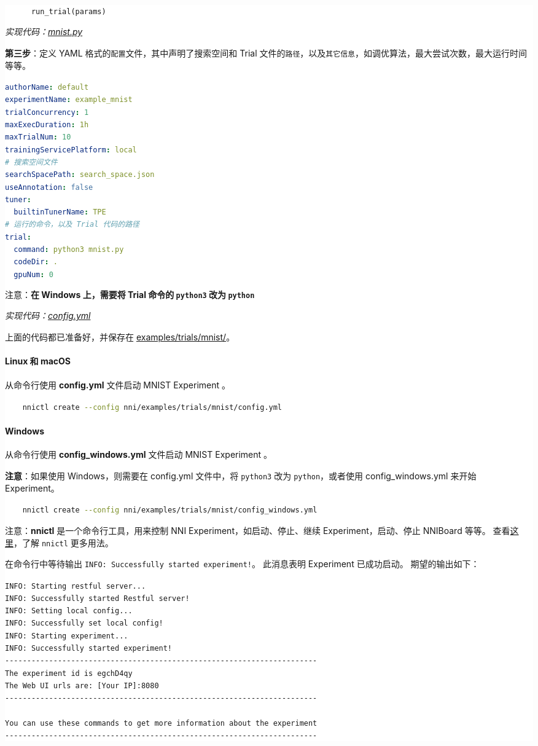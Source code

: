 ```diff
      run_trial(params)
```

*实现代码：[mnist.py](https://github.com/Microsoft/nni/tree/master/examples/trials/mnist/mnist.py)*

**第三步**：定义 YAML 格式的`配置`文件，其中声明了搜索空间和 Trial 文件的`路径`，以及`其它信息`，如调优算法，最大尝试次数，最大运行时间等等。

```yaml
authorName: default
experimentName: example_mnist
trialConcurrency: 1
maxExecDuration: 1h
maxTrialNum: 10
trainingServicePlatform: local
# 搜索空间文件
searchSpacePath: search_space.json
useAnnotation: false
tuner:
  builtinTunerName: TPE
# 运行的命令，以及 Trial 代码的路径
trial:  
  command: python3 mnist.py
  codeDir: .
  gpuNum: 0
```

注意：**在 Windows 上，需要将 Trial 命令的 `python3` 改为 `python`**

*实现代码：[config.yml](https://github.com/Microsoft/nni/tree/master/examples/trials/mnist/config.yml)*

上面的代码都已准备好，并保存在 [examples/trials/mnist/](https://github.com/Microsoft/nni/tree/master/examples/trials/mnist)。

#### Linux 和 macOS

从命令行使用 **config.yml** 文件启动 MNIST Experiment 。

```bash
    nnictl create --config nni/examples/trials/mnist/config.yml
```

#### Windows

从命令行使用 **config_windows.yml** 文件启动 MNIST Experiment 。

**注意**：如果使用 Windows，则需要在 config.yml 文件中，将 `python3` 改为 `python`，或者使用 config_windows.yml 来开始 Experiment。

```bash
    nnictl create --config nni/examples/trials/mnist/config_windows.yml
```

注意：**nnictl** 是一个命令行工具，用来控制 NNI Experiment，如启动、停止、继续 Experiment，启动、停止 NNIBoard 等等。 查看[这里](Nnictl.md)，了解 `nnictl` 更多用法。

在命令行中等待输出 `INFO: Successfully started experiment!`。 此消息表明 Experiment 已成功启动。 期望的输出如下：

```text
INFO: Starting restful server...
INFO: Successfully started Restful server!
INFO: Setting local config...
INFO: Successfully set local config!
INFO: Starting experiment...
INFO: Successfully started experiment!
-----------------------------------------------------------------------
The experiment id is egchD4qy
The Web UI urls are: [Your IP]:8080
-----------------------------------------------------------------------

You can use these commands to get more information about the experiment
-----------------------------------------------------------------------
```